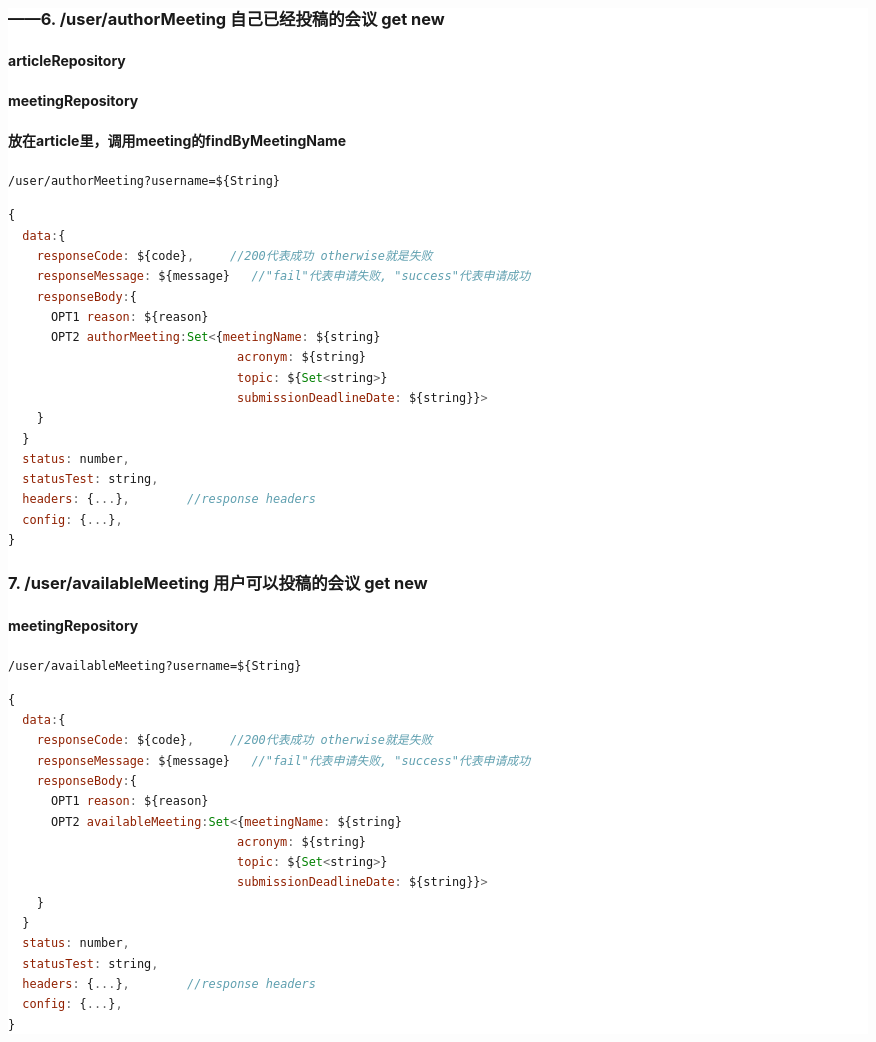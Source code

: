 ### ——6. /user/authorMeeting	自己已经投稿的会议 get new

#### articleRepository

#### meetingRepository

#### 放在article里，调用meeting的findByMeetingName

```http
/user/authorMeeting?username=${String}
```

```javascript
{
  data:{
    responseCode: ${code},     //200代表成功 otherwise就是失败
    responseMessage: ${message}   //"fail"代表申请失败, "success"代表申请成功
    responseBody:{
      OPT1 reason: ${reason}
      OPT2 authorMeeting:Set<{meetingName: ${string}
                                acronym: ${string}
                                topic: ${Set<string>}
                                submissionDeadlineDate: ${string}}>
    }  
  }
  status: number,
  statusTest: string,
  headers: {...},        //response headers
  config: {...},
}
```

### 7. /user/availableMeeting	用户可以投稿的会议 get new

#### meetingRepository

```http
/user/availableMeeting?username=${String}
```

```javascript
{
  data:{
    responseCode: ${code},     //200代表成功 otherwise就是失败
    responseMessage: ${message}   //"fail"代表申请失败, "success"代表申请成功
    responseBody:{
      OPT1 reason: ${reason}
      OPT2 availableMeeting:Set<{meetingName: ${string}
                                acronym: ${string}
                                topic: ${Set<string>}
                                submissionDeadlineDate: ${string}}>
    }  
  }
  status: number,
  statusTest: string,
  headers: {...},        //response headers
  config: {...},
}
```
